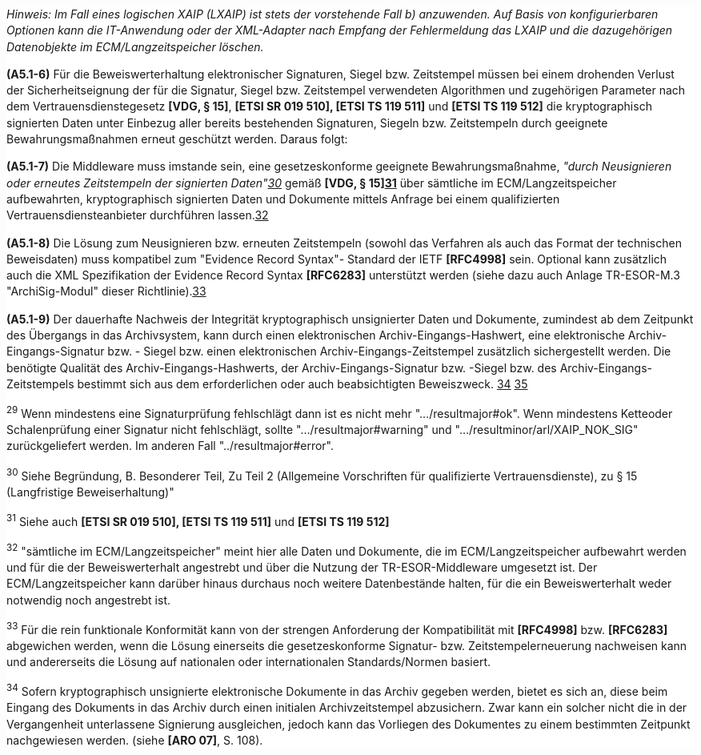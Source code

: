 *Hinweis: Im Fall eines logischen XAIP (LXAIP) ist stets der vorstehende Fall b) anzuwenden. Auf Basis von konfigurierbaren Optionen kann die IT-Anwendung oder der XML-Adapter nach Empfang der Fehlermeldung das LXAIP und die dazugehörigen Datenobjekte im ECM/Langzeitspeicher löschen.*

<span id="page-31-8"></span>**(A5.1-6)** Für die Beweiswerterhaltung elektronischer Signaturen, Siegel bzw. Zeitstempel müssen bei einem drohenden Verlust der Sicherheitseignung der für die Signatur, Siegel bzw. Zeitstempel verwendeten Algorithmen und zugehörigen Parameter nach dem Vertrauensdienstegesetz **[VDG, § 15]**, **[ETSI SR 019 510], [ETSI TS 119 511]** und **[ETSI TS 119 512]** die kryptographisch signierten Daten unter Einbezug aller bereits bestehenden Signaturen, Siegeln bzw. Zeitstempeln durch geeignete Bewahrungsmaßnahmen erneut geschützt werden. Daraus folgt:

<span id="page-31-9"></span>**(A5.1-7)** Die Middleware muss imstande sein, eine gesetzeskonforme geeignete Bewahrungsmaßnahme, *"*durch Neusignieren oder erneutes Zeitstempeln der signierten Daten"*[30](#page-31-1)* gemäß **[VDG, § 15][31](#page-31-2)** über sämtliche im ECM/Langzeitspeicher aufbewahrten, kryptographisch signierten Daten und Dokumente mittels Anfrage bei einem qualifizierten Vertrauensdiensteanbieter durchführen lassen.[32](#page-31-3)

**(A5.1-8)** Die Lösung zum Neusignieren bzw. erneuten Zeitstempeln (sowohl das Verfahren als auch das Format der technischen Beweisdaten) muss kompatibel zum "Evidence Record Syntax"- Standard der IETF **[RFC4998]** sein. Optional kann zusätzlich auch die XML Spezifikation der Evidence Record Syntax **[RFC6283]** unterstützt werden (siehe dazu auch Anlage TR-ESOR-M.3 "ArchiSig-Modul" dieser Richtlinie).[33](#page-31-4)

<span id="page-31-7"></span>**(A5.1-9)** Der dauerhafte Nachweis der Integrität kryptographisch unsignierter Daten und Dokumente, zumindest ab dem Zeitpunkt des Übergangs in das Archivsystem, kann durch einen elektronischen Archiv-Eingangs-Hashwert, eine elektronische Archiv-Eingangs-Signatur bzw. - Siegel bzw. einen elektronischen Archiv-Eingangs-Zeitstempel zusätzlich sichergestellt werden. Die benötigte Qualität des Archiv-Eingangs-Hashwerts, der Archiv-Eingangs-Signatur bzw. -Siegel bzw. des Archiv-Eingangs-Zeitstempels bestimmt sich aus dem erforderlichen oder auch beabsichtigten Beweiszweck. [34](#page-31-5) [35](#page-31-6)

<span id="page-31-0"></span> <sup>29</sup> Wenn mindestens eine Signaturprüfung fehlschlägt dann ist es nicht mehr "…/resultmajor#ok". Wenn mindestens Ketteoder Schalenprüfung einer Signatur nicht fehlschlägt, sollte "…/resultmajor#warning" und "…/resultminor/arl/XAIP\_NOK\_SIG" zurückgeliefert werden. Im anderen Fall "../resultmajor#error".

<span id="page-31-1"></span><sup>30</sup> Siehe Begründung, B. Besonderer Teil, Zu Teil 2 (Allgemeine Vorschriften für qualifizierte Vertrauensdienste), zu § 15 (Langfristige Beweiserhaltung)"

<span id="page-31-2"></span><sup>31</sup> Siehe auch **[ETSI SR 019 510], [ETSI TS 119 511]** und **[ETSI TS 119 512]**

<span id="page-31-3"></span><sup>32</sup> "sämtliche im ECM/Langzeitspeicher" meint hier alle Daten und Dokumente, die im ECM/Langzeitspeicher aufbewahrt werden und für die der Beweiswerterhalt angestrebt und über die Nutzung der TR-ESOR-Middleware umgesetzt ist. Der ECM/Langzeitspeicher kann darüber hinaus durchaus noch weitere Datenbestände halten, für die ein Beweiswerterhalt weder notwendig noch angestrebt ist.

<span id="page-31-4"></span><sup>33</sup> Für die rein funktionale Konformität kann von der strengen Anforderung der Kompatibilität mit **[RFC4998]** bzw. **[RFC6283]** abgewichen werden, wenn die Lösung einerseits die gesetzeskonforme Signatur- bzw. Zeitstempelerneuerung nachweisen kann und andererseits die Lösung auf nationalen oder internationalen Standards/Normen basiert.

<span id="page-31-5"></span><sup>34</sup> Sofern kryptographisch unsignierte elektronische Dokumente in das Archiv gegeben werden, bietet es sich an, diese beim Eingang des Dokuments in das Archiv durch einen initialen Archivzeitstempel abzusichern. Zwar kann ein solcher nicht die in der Vergangenheit unterlassene Signierung ausgleichen, jedoch kann das Vorliegen des Dokumentes zu einem bestimmten Zeitpunkt nachgewiesen werden. (siehe **[ARO 07]**, S. 108).
